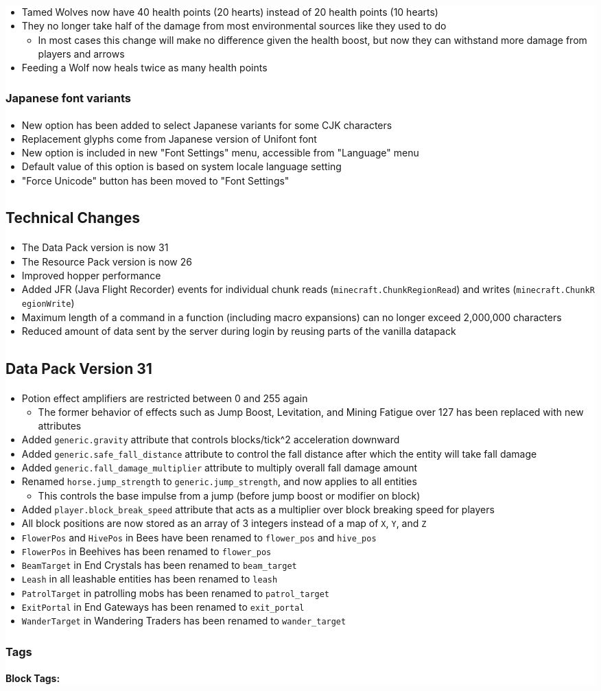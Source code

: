 -   Tamed Wolves now have 40 health points (20 hearts) instead of 20 health points (10 hearts)
-   They no longer take half of the damage from most environmental sources like they used to do
    -   In most cases this change will make no difference given the health boost, but now they can withstand more damage from players and arrows
-   Feeding a Wolf now heals twice as many health points

### Japanese font variants

-   New option has been added to select Japanese variants for some CJK characters
-   Replacement glyphs come from Japanese version of Unifont font
-   New option is included in new "Font Settings" menu, accessible from "Language" menu
-   Default value of this option is based on system locale language setting
-   "Force Unicode" button has been moved to "Font Settings"

## Technical Changes

-   The Data Pack version is now 31
-   The Resource Pack version is now 26
-   Improved hopper performance
-   Added JFR (Java Flight Recorder) events for individual chunk reads (`minecraft.ChunkRegionRead`) and writes (`minecraft.ChunkRegionWrite`)
-   Maximum length of a command in a function (including macro expansions) can no longer exceed 2,000,000 characters
-   Reduced amount of data sent by the server during login by reusing parts of the vanilla datapack

## Data Pack Version 31

-   Potion effect amplifiers are restricted between 0 and 255 again
    -   The former behavior of effects such as Jump Boost, Levitation, and Mining Fatigue over 127 has been replaced with new attributes
-   Added `generic.gravity` attribute that controls blocks/tick^2 acceleration downward
-   Added `generic.safe_fall_distance` attribute to control the fall distance after which the entity will take fall damage
-   Added `generic.fall_damage_multiplier` attribute to multiply overall fall damage amount
-   Renamed `horse.jump_strength` to `generic.jump_strength`, and now applies to all entities
    -   This controls the base impulse from a jump (before jump boost or modifier on block)
-   Added `player.block_break_speed` attribute that acts as a multiplier over block breaking speed for players
-   All block positions are now stored as an array of 3 integers instead of a map of `X`, `Y`, and `Z`
-   `FlowerPos` and `HivePos` in Bees have been renamed to `flower_pos` and `hive_pos`
-   `FlowerPos` in Beehives has been renamed to `flower_pos`
-   `BeamTarget` in End Crystals has been renamed to `beam_target`
-   `Leash` in all leashable entities has been renamed to `leash`
-   `PatrolTarget` in patrolling mobs has been renamed to `patrol_target`
-   `ExitPortal` in End Gateways has been renamed to `exit_portal`
-   `WanderTarget` in Wandering Traders has been renamed to `wander_target`

### Tags

**Block Tags:**
